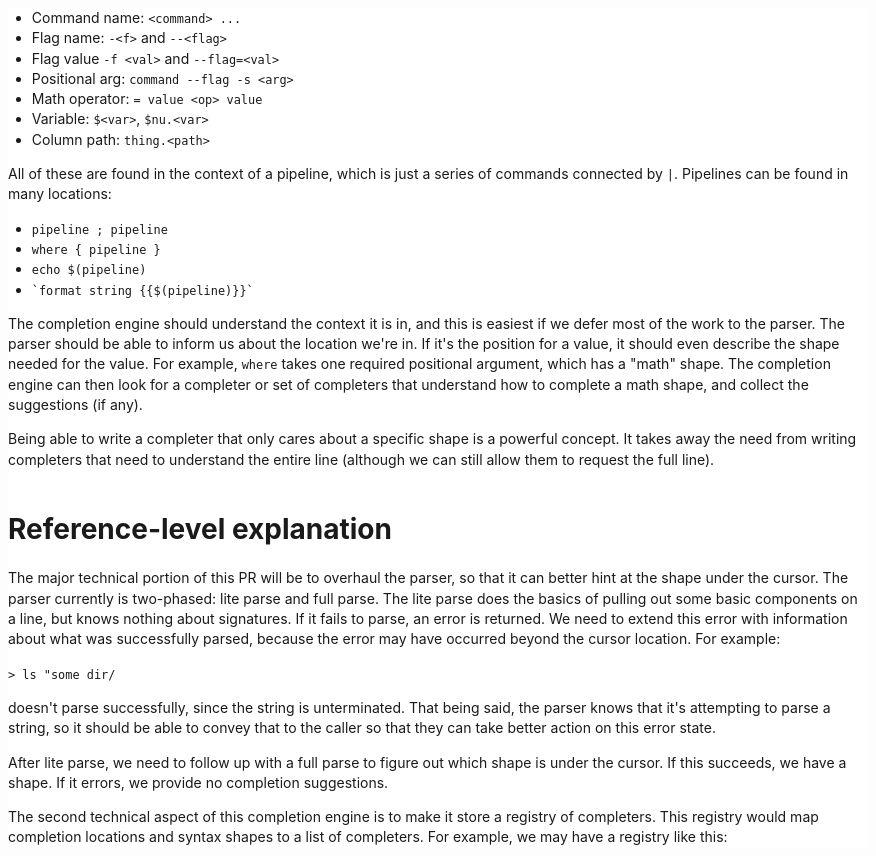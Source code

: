   - Command name: `<command> ...`
  - Flag name: `-<f>` and `--<flag>`
  - Flag value `-f <val>` and `--flag=<val>`
  - Positional arg: `command --flag -s <arg>`
  - Math operator: `= value <op> value`
  - Variable: `$<var>`, `$nu.<var>`
  - Column path: `thing.<path>`

All of these are found in the context of a pipeline, which is just a series of commands connected by
`|`. Pipelines can be found in many locations:

  - `pipeline ; pipeline`
  - `where { pipeline }`
  - `echo $(pipeline)`
  - `` `format string {{$(pipeline)}}` ``

The completion engine should understand the context it is in, and this is easiest if we defer most
of the work to the parser. The parser should be able to inform us about the location we're in. If
it's the position for a value, it should even describe the shape needed for the value. For example,
`where` takes one required positional argument, which has a "math" shape. The completion engine can
then look for a completer or set of completers that understand how to complete a math shape, and
collect the suggestions (if any).

Being able to write a completer that only cares about a specific shape is a powerful concept. It
takes away the need from writing completers that need to understand the entire line (although we can
still allow them to request the full line).

# Reference-level explanation

The major technical portion of this PR will be to overhaul the parser, so that it can better hint at
the shape under the cursor. The parser currently is two-phased: lite parse and full parse. The lite
parse does the basics of pulling out some basic components on a line, but knows nothing about
signatures. If it fails to parse, an error is returned. We need to extend this error with
information about what was successfully parsed, because the error may have occurred beyond the
cursor location. For example:

    > ls "some dir/

doesn't parse successfully, since the string is unterminated. That being said, the parser knows that
it's attempting to parse a string, so it should be able to convey that to the caller so that they
can take better action on this error state.

After lite parse, we need to follow up with a full parse to figure out which shape is under the
cursor. If this succeeds, we have a shape. If it errors, we provide no completion suggestions.

The second technical aspect of this completion engine is to make it store a registry of completers.
This registry would map completion locations and syntax shapes to a list of completers. For example,
we may have a registry like this:
